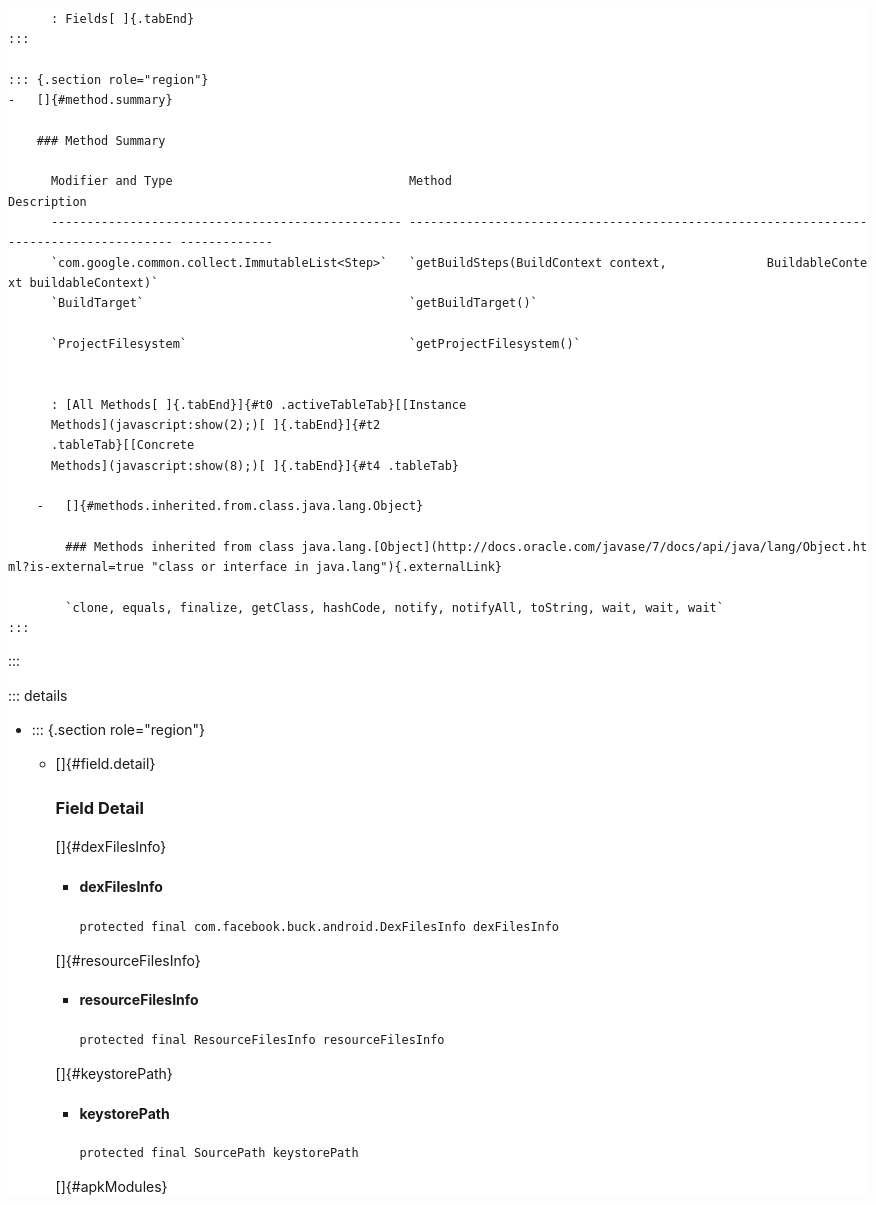           : Fields[ ]{.tabEnd}
    :::

    ::: {.section role="region"}
    -   []{#method.summary}

        ### Method Summary

          Modifier and Type                                 Method                                                                                  Description
          ------------------------------------------------- --------------------------------------------------------------------------------------- -------------
          `com.google.common.collect.ImmutableList<Step>`   `getBuildSteps​(BuildContext context,              BuildableContext buildableContext)`    
          `BuildTarget`                                     `getBuildTarget()`                                                                       
          `ProjectFilesystem`                               `getProjectFilesystem()`                                                                 

          : [All Methods[ ]{.tabEnd}]{#t0 .activeTableTab}[[Instance
          Methods](javascript:show(2);)[ ]{.tabEnd}]{#t2
          .tableTab}[[Concrete
          Methods](javascript:show(8);)[ ]{.tabEnd}]{#t4 .tableTab}

        -   []{#methods.inherited.from.class.java.lang.Object}

            ### Methods inherited from class java.lang.[Object](http://docs.oracle.com/javase/7/docs/api/java/lang/Object.html?is-external=true "class or interface in java.lang"){.externalLink}

            `clone, equals, finalize, getClass, hashCode, notify, notifyAll, toString, wait, wait, wait`
    :::
:::

::: details
-   ::: {.section role="region"}
    -   []{#field.detail}

        ### Field Detail

        []{#dexFilesInfo}

        -   #### dexFilesInfo

                protected final com.facebook.buck.android.DexFilesInfo dexFilesInfo

        []{#resourceFilesInfo}

        -   #### resourceFilesInfo

                protected final ResourceFilesInfo resourceFilesInfo

        []{#keystorePath}

        -   #### keystorePath

                protected final SourcePath keystorePath

        []{#apkModules}
